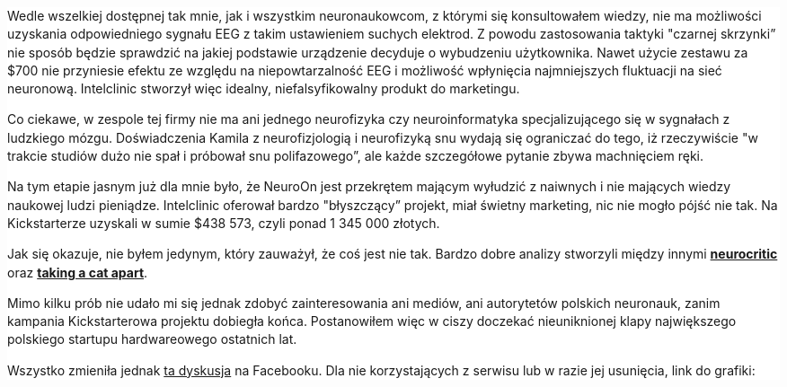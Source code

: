 Wedle wszelkiej dostępnej tak mnie, jak i wszystkim neuronaukowcom, z którymi się konsultowałem wiedzy, nie ma możliwości uzyskania odpowiedniego sygnału EEG z takim ustawieniem suchych elektrod. Z powodu zastosowania taktyki "czarnej skrzynki” nie sposób będzie sprawdzić na jakiej podstawie urządzenie decyduje o wybudzeniu użytkownika. Nawet użycie zestawu za $700 nie przyniesie efektu ze względu na niepowtarzalność EEG i możliwość wpłynięcia najmniejszych fluktuacji na sieć neuronową. Intelclinic stworzył więc idealny, niefalsyfikowalny produkt do marketingu.

Co ciekawe, w zespole tej firmy nie ma ani jednego neurofizyka czy neuroinformatyka specjalizującego się w sygnałach z ludzkiego mózgu. Doświadczenia Kamila z neurofizjologią i neurofizyką snu wydają się ograniczać do tego, iż rzeczywiście "w trakcie studiów dużo nie spał i próbował snu polifazowego”, ale każde szczegółowe pytanie zbywa machnięciem ręki.

Na tym etapie jasnym już dla mnie było, że NeuroOn jest przekrętem mającym wyłudzić z naiwnych i nie mających wiedzy naukowej ludzi pieniądze. Intelclinic oferował bardzo "błyszczący” projekt, miał świetny marketing, nic nie mogło pójść nie tak. Na Kickstarterze uzyskali w sumie $438 573, czyli ponad 1 345 000 złotych.

Jak się okazuje, nie byłem jedynym, który zauważył, że coś jest nie tak. Bardzo dobre analizy stworzyli między innymi **[neurocritic]** oraz **[taking a cat apart]**.

Mimo kilku prób nie udało mi się jednak zdobyć zainteresowania ani mediów, ani autorytetów polskich neuronauk, zanim kampania Kickstarterowa projektu dobiegła końca. Postanowiłem więc w ciszy doczekać nieuniknionej klapy największego polskiego startupu hardwareowego ostatnich lat.

Wszystko zmieniła jednak [ta dyskusja] na Facebooku. Dla nie korzystających z serwisu lub w razie jej usunięcia, link do grafiki:

<div class="article-img-crop">
  <a href="images/01_neuroon/first_discussion.jpg">

[Intelclinic]: http://www.intelclinic.com/
[HumanTechArt]: http://www.humantechart.pl/2013/12/human-tech-art-vol-5-tuz-przed-swietami.html
[Fizyki UW]: https://brain.fuw.edu.pl/edu/EEG:Pracownia_Sygna%C5%82%C3%B3w_Biologicznych/Zaj%C4%99cia_1
[neurocritic]: http://neurocritic.blogspot.ch/2014/01/neurocrap-funded-by-masses-neuroon-and.html
[taking a cat apart]: http://takingapartcats.wordpress.com/2014/01/13/nonsense-neurogadgets-sleep-edition/
[ta dyskusja]: https://www.facebook.com/karol.kopanko/posts/803667443007101
[innego wątku]: https://www.facebook.com/kkadamcz/posts/10203475655285471
[National Sleep Foundation]: http://sleepfoundation.org/